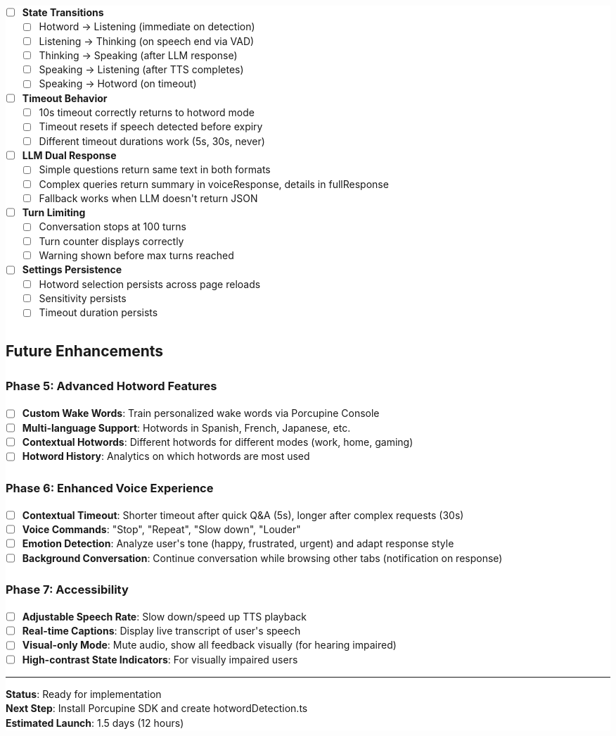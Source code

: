 - [ ] **State Transitions**
  - [ ] Hotword → Listening (immediate on detection)
  - [ ] Listening → Thinking (on speech end via VAD)
  - [ ] Thinking → Speaking (after LLM response)
  - [ ] Speaking → Listening (after TTS completes)
  - [ ] Speaking → Hotword (on timeout)

- [ ] **Timeout Behavior**
  - [ ] 10s timeout correctly returns to hotword mode
  - [ ] Timeout resets if speech detected before expiry
  - [ ] Different timeout durations work (5s, 30s, never)

- [ ] **LLM Dual Response**
  - [ ] Simple questions return same text in both formats
  - [ ] Complex queries return summary in voiceResponse, details in fullResponse
  - [ ] Fallback works when LLM doesn't return JSON

- [ ] **Turn Limiting**
  - [ ] Conversation stops at 100 turns
  - [ ] Turn counter displays correctly
  - [ ] Warning shown before max turns reached

- [ ] **Settings Persistence**
  - [ ] Hotword selection persists across page reloads
  - [ ] Sensitivity persists
  - [ ] Timeout duration persists

## Future Enhancements

### Phase 5: Advanced Hotword Features
- [ ] **Custom Wake Words**: Train personalized wake words via Porcupine Console
- [ ] **Multi-language Support**: Hotwords in Spanish, French, Japanese, etc.
- [ ] **Contextual Hotwords**: Different hotwords for different modes (work, home, gaming)
- [ ] **Hotword History**: Analytics on which hotwords are most used

### Phase 6: Enhanced Voice Experience
- [ ] **Contextual Timeout**: Shorter timeout after quick Q&A (5s), longer after complex requests (30s)
- [ ] **Voice Commands**: "Stop", "Repeat", "Slow down", "Louder"
- [ ] **Emotion Detection**: Analyze user's tone (happy, frustrated, urgent) and adapt response style
- [ ] **Background Conversation**: Continue conversation while browsing other tabs (notification on response)

### Phase 7: Accessibility
- [ ] **Adjustable Speech Rate**: Slow down/speed up TTS playback
- [ ] **Real-time Captions**: Display live transcript of user's speech
- [ ] **Visual-only Mode**: Mute audio, show all feedback visually (for hearing impaired)
- [ ] **High-contrast State Indicators**: For visually impaired users

---

**Status**: Ready for implementation  
**Next Step**: Install Porcupine SDK and create hotwordDetection.ts  
**Estimated Launch**: 1.5 days (12 hours)
